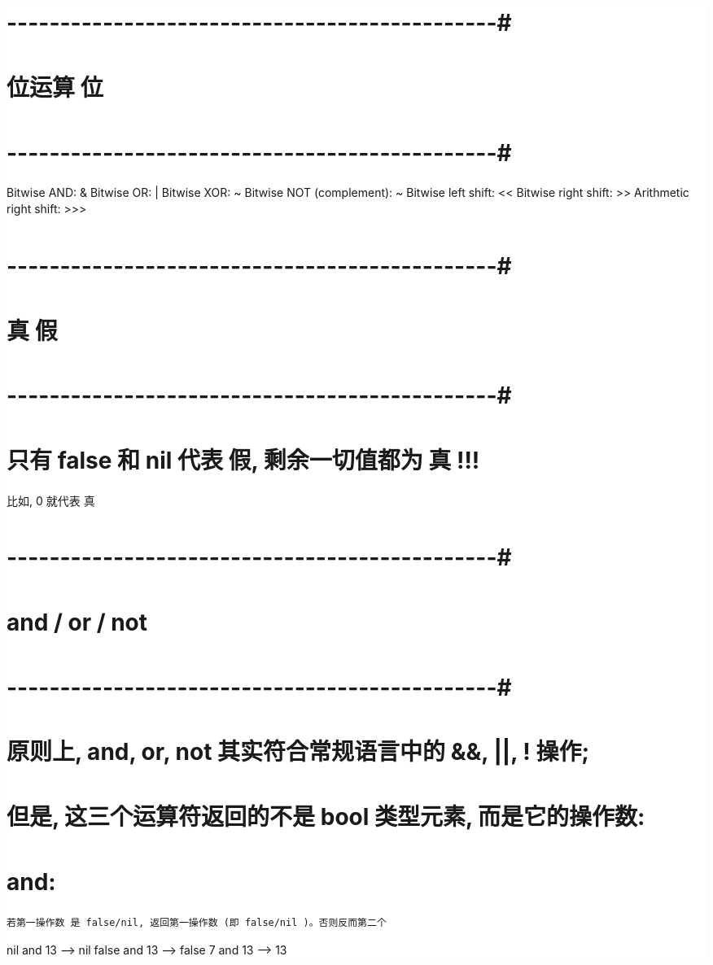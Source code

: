 



# ----------------------------------------------#
#               位运算  位
# ----------------------------------------------#
Bitwise AND: &
Bitwise OR: |
Bitwise XOR: ~
Bitwise NOT (complement): ~
Bitwise left shift: <<
Bitwise right shift: >>
Arithmetic right shift: >>>



# ----------------------------------------------#
#           真 假
# ----------------------------------------------#
# 只有 false 和 nil 代表 假, 剩余一切值都为 真 !!!

比如, 0 就代表 真

# ----------------------------------------------#
#            and / or / not
# ----------------------------------------------#

# 原则上, and, or, not 其实符合常规语言中的 &&, ||, ! 操作;
# 但是, 这三个运算符返回的不是 bool 类型元素, 而是它的操作数:

#  and: 
    若第一操作数 是 false/nil, 返回第一操作数 (即 false/nil )。否则反而第二个

nil   and 13 --> nil
false and 13 --> false
7     and 13 --> 13
